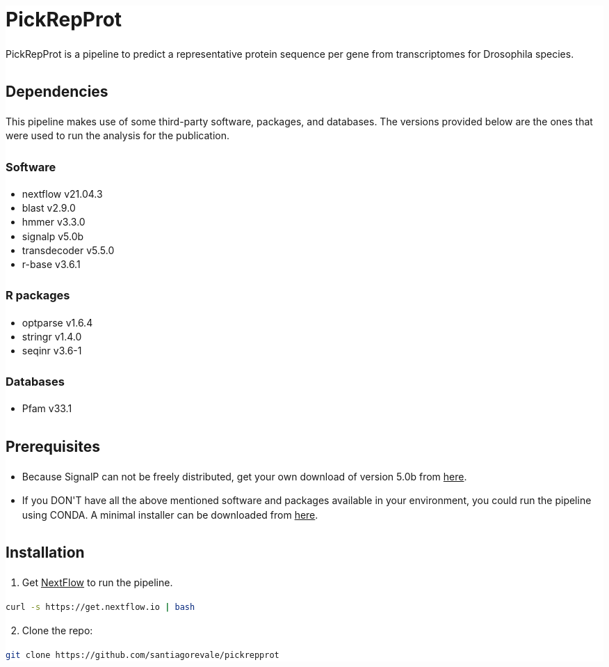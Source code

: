 # PickRepProt

PickRepProt is a pipeline to predict a representative protein sequence per gene from transcriptomes for Drosophila species.

## Dependencies

This pipeline makes use of some third-party software, packages, and databases. The versions provided below are the ones that were used to run the analysis for the publication.

### Software

- nextflow v21.04.3
- blast v2.9.0
- hmmer v3.3.0
- signalp v5.0b
- transdecoder v5.5.0
- r-base v3.6.1

### R packages

- optparse v1.6.4
- stringr v1.4.0
- seqinr v3.6-1


### Databases

- Pfam v33.1


## Prerequisites

- Because SignalP can not be freely distributed, get your own download of version 5.0b from [here](https://services.healthtech.dtu.dk/service.php?SignalP-5.0).

- If you DON'T have all the above mentioned software and packages available in your environment, you could run the pipeline using CONDA. A minimal installer can be downloaded from [here](https://docs.conda.io/en/latest/miniconda.html).


## Installation

1. Get [NextFlow](https://www.nextflow.io/) to run the pipeline.

```bash
curl -s https://get.nextflow.io | bash
```

2. Clone the repo:

```bash
git clone https://github.com/santiagorevale/pickrepprot
```
